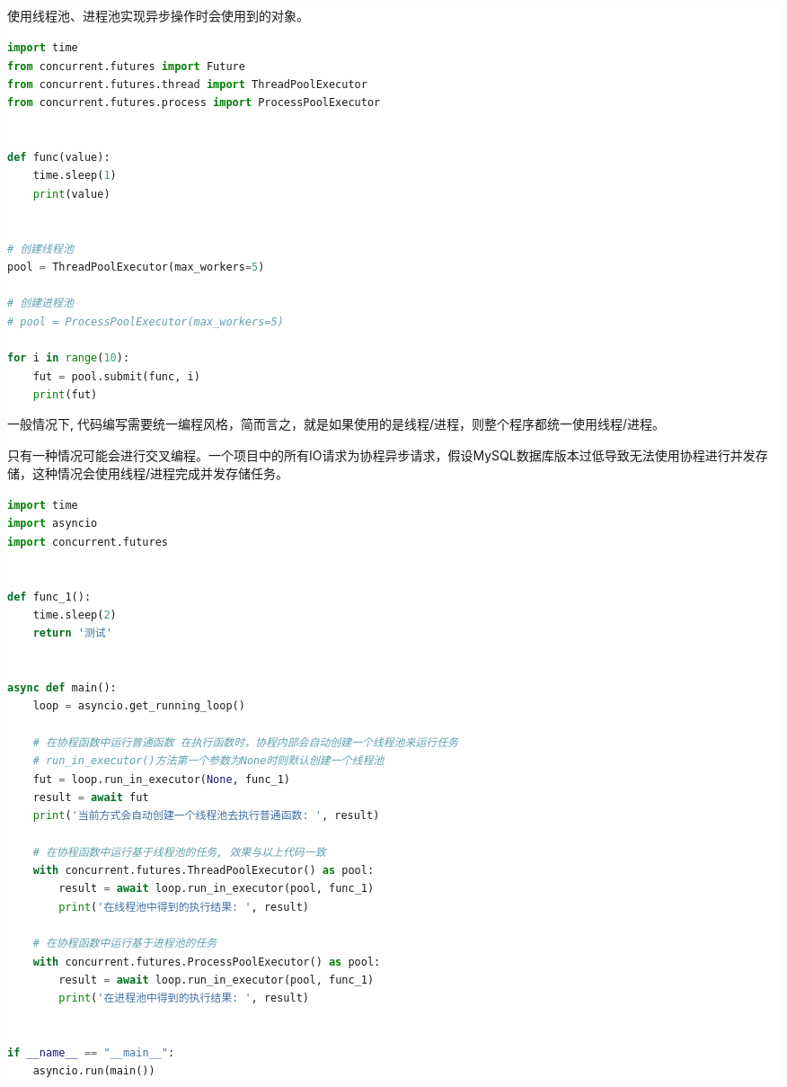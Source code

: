 使用线程池、进程池实现异步操作时会使用到的对象。

```python
import time
from concurrent.futures import Future
from concurrent.futures.thread import ThreadPoolExecutor
from concurrent.futures.process import ProcessPoolExecutor


def func(value):
    time.sleep(1)
    print(value)


# 创建线程池
pool = ThreadPoolExecutor(max_workers=5)

# 创建进程池
# pool = ProcessPoolExecutor(max_workers=5)

for i in range(10):
    fut = pool.submit(func, i)
    print(fut)
```

一般情况下, 代码编写需要统一编程风格，简而言之，就是如果使用的是线程/进程，则整个程序都统一使用线程/进程。

只有一种情况可能会进行交叉编程。一个项目中的所有IO请求为协程异步请求，假设MySQL数据库版本过低导致无法使用协程进行并发存储，这种情况会使用线程/进程完成并发存储任务。

```python
import time
import asyncio
import concurrent.futures


def func_1():
    time.sleep(2)
    return '测试'


async def main():
    loop = asyncio.get_running_loop()

    # 在协程函数中运行普通函数 在执行函数时，协程内部会自动创建一个线程池来运行任务
    # run_in_executor()方法第一个参数为None时则默认创建一个线程池
    fut = loop.run_in_executor(None, func_1)
    result = await fut
    print('当前方式会自动创建一个线程池去执行普通函数: ', result)

    # 在协程函数中运行基于线程池的任务, 效果与以上代码一致
    with concurrent.futures.ThreadPoolExecutor() as pool:
        result = await loop.run_in_executor(pool, func_1)
        print('在线程池中得到的执行结果: ', result)

    # 在协程函数中运行基于进程池的任务
    with concurrent.futures.ProcessPoolExecutor() as pool:
        result = await loop.run_in_executor(pool, func_1)
        print('在进程池中得到的执行结果: ', result)


if __name__ == "__main__":
    asyncio.run(main())
```
